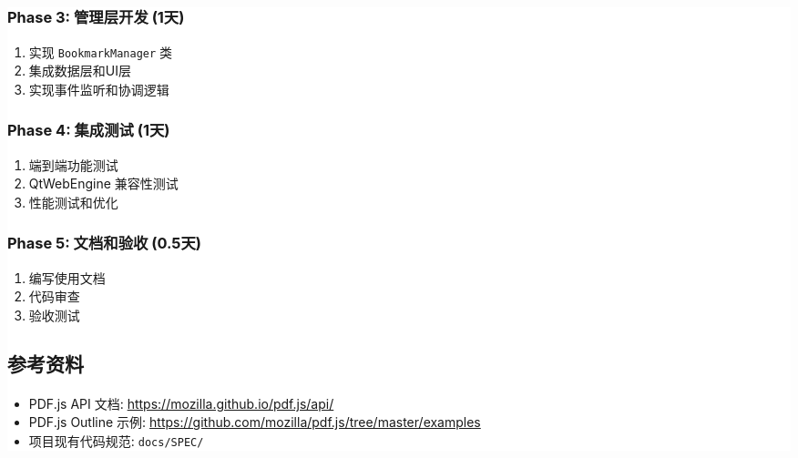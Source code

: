 ### Phase 3: 管理层开发 (1天)
1. 实现 `BookmarkManager` 类
2. 集成数据层和UI层
3. 实现事件监听和协调逻辑

### Phase 4: 集成测试 (1天)
1. 端到端功能测试
2. QtWebEngine 兼容性测试
3. 性能测试和优化

### Phase 5: 文档和验收 (0.5天)
1. 编写使用文档
2. 代码审查
3. 验收测试

## 参考资料
- PDF.js API 文档: https://mozilla.github.io/pdf.js/api/
- PDF.js Outline 示例: https://github.com/mozilla/pdf.js/tree/master/examples
- 项目现有代码规范: `docs/SPEC/`